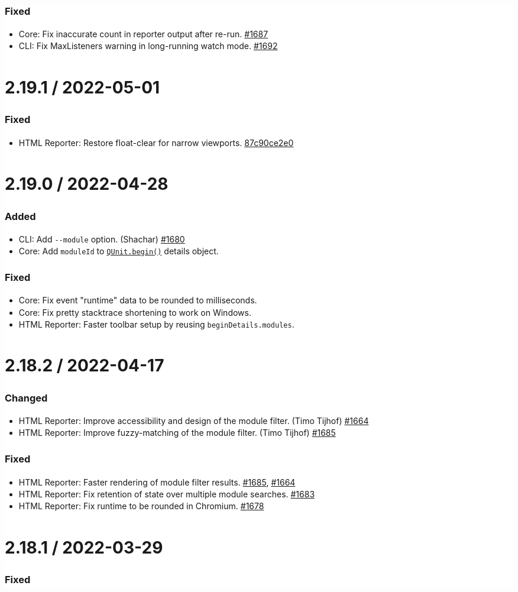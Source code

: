 ### Fixed

* Core: Fix inaccurate count in reporter output after re-run. [#1687](https://github.com/qunitjs/qunit/issues/1687)
* CLI: Fix MaxListeners warning in long-running watch mode. [#1692](https://github.com/qunitjs/qunit/issues/1692)

2.19.1 / 2022-05-01
==================

### Fixed

* HTML Reporter: Restore float-clear for narrow viewports. [87c90ce2e0](https://github.com/qunitjs/qunit/commit/87c90ce2e0eb03f3d10b8cec07c0ac9b3709b0d7)

2.19.0 / 2022-04-28
==================

### Added

* CLI: Add `--module` option. (Shachar) [#1680](https://github.com/qunitjs/qunit/issues/1680)
* Core: Add `moduleId` to [`QUnit.begin()`](https://qunitjs.com/api/callbacks/QUnit.begin/) details object.

### Fixed

* Core: Fix event "runtime" data to be rounded to milliseconds.
* Core: Fix pretty stacktrace shortening to work on Windows.
* HTML Reporter: Faster toolbar setup by reusing `beginDetails.modules`.

2.18.2 / 2022-04-17
==================

### Changed

* HTML Reporter: Improve accessibility and design of the module filter. (Timo Tijhof) [#1664](https://github.com/qunitjs/qunit/issues/1664#issuecomment-1101007741)
* HTML Reporter: Improve fuzzy-matching of the module filter. (Timo Tijhof) [#1685](https://github.com/qunitjs/qunit/pull/1685)

### Fixed

* HTML Reporter: Faster rendering of module filter results. [#1685](https://github.com/qunitjs/qunit/pull/1685), [#1664](https://github.com/qunitjs/qunit/issues/1664)
* HTML Reporter: Fix retention of state over multiple module searches. [#1683](https://github.com/qunitjs/qunit/issues/1683)
* HTML Reporter: Fix runtime to be rounded in Chromium. [#1678](https://github.com/qunitjs/qunit/issues/1678)

2.18.1 / 2022-03-29
==================

### Fixed
